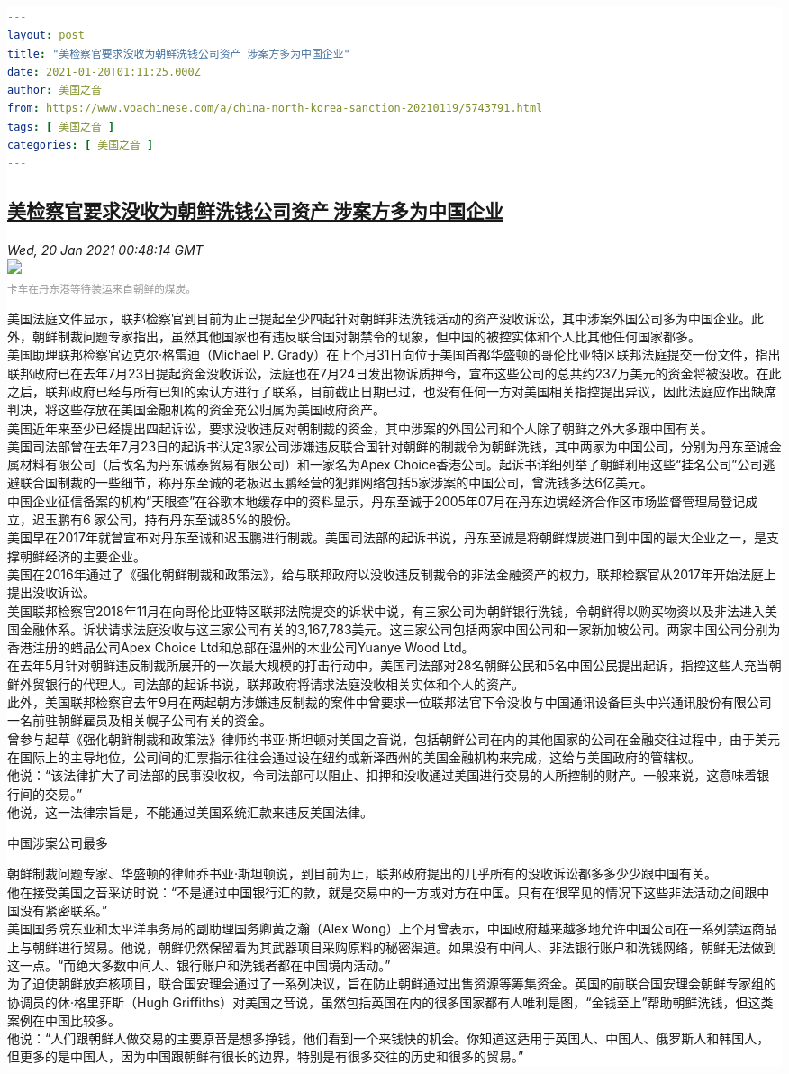 ```yaml
---
layout: post
title: "美检察官要求没收为朝鲜洗钱公司资产 涉案方多为中国企业"
date: 2021-01-20T01:11:25.000Z
author: 美国之音
from: https://www.voachinese.com/a/china-north-korea-sanction-20210119/5743791.html
tags: [ 美国之音 ]
categories: [ 美国之音 ]
---
```


[美检察官要求没收为朝鲜洗钱公司资产 涉案方多为中国企业](https://www.voachinese.com/a/china-north-korea-sanction-20210119/5743791.html)
------

<div>
<div><i>Wed, 20 Jan 2021 00:48:14 GMT</i></div><img src="https://images.weserv.nl?url=gdb.voanews.com/F29E87A9-3872-42E1-8C88-6AD7EF5BCBEA_r1_s_w900.jpg" width="100%"><div><small style="color: #999;">卡车在丹东港等待装运来自朝鲜的煤炭。</small></div><p>美国法庭文件显示，联邦检察官到目前为止已提起至少四起针对朝鲜非法洗钱活动的资产没收诉讼，其中涉案外国公司多为中国企业。此外，朝鲜制裁问题专家指出，虽然其他国家也有违反联合国对朝禁令的现象，但中国的被控实体和个人比其他任何国家都多。<br />美国助理联邦检察官迈克尔·格雷迪（Michael P. Grady）在上个月31日向位于美国首都华盛顿的哥伦比亚特区联邦法庭提交一份文件，指出联邦政府已在去年7月23日提起资金没收诉讼，法庭也在7月24日发出物诉质押令，宣布这些公司的总共约237万美元的资金将被没收。在此之后，联邦政府已经与所有已知的索认方进行了联系，目前截止日期已过，也没有任何一方对美国相关指控提出异议，因此法庭应作出缺席判决，将这些存放在美国金融机构的资金充公归属为美国政府资产。<br />美国近年来至少已经提出四起诉讼，要求没收违反对朝制裁的资金，其中涉案的外国公司和个人除了朝鲜之外大多跟中国有关。<br />美国司法部曾在去年7月23日的起诉书认定3家公司涉嫌违反联合国针对朝鲜的制裁令为朝鲜洗钱，其中两家为中国公司，分别为丹东至诚金属材料有限公司（后改名为丹东诚泰贸易有限公司）和一家名为Apex Choice香港公司。起诉书详细列举了朝鲜利用这些“挂名公司”公司逃避联合国制裁的一些细节，称丹东至诚的老板迟玉鹏经营的犯罪网络包括5家涉案的中国公司，曾洗钱多达6亿美元。<br />中国企业征信备案的机构“天眼查”在谷歌本地缓存中的资料显示，丹东至诚于2005年07月在丹东边境经济合作区市场监督管理局登记成立，迟玉鹏有6 家公司，持有丹东至诚85%的股份。<br />美国早在2017年就曾宣布对丹东至诚和迟玉鹏进行制裁。美国司法部的起诉书说，丹东至诚是将朝鲜煤炭进口到中国的最大企业之一，是支撑朝鲜经济的主要企业。<br />美国在2016年通过了《强化朝鲜制裁和政策法》，给与联邦政府以没收违反制裁令的非法金融资产的权力，联邦检察官从2017年开始法庭上提出没收诉讼。<br />美国联邦检察官2018年11月在向哥伦比亚特区联邦法院提交的诉状中说，有三家公司为朝鲜银行洗钱，令朝鲜得以购买物资以及非法进入美国金融体系。诉状请求法庭没收与这三家公司有关的3,167,783美元。这三家公司包括两家中国公司和一家新加坡公司。两家中国公司分别为香港注册的蜡品公司Apex Choice Ltd和总部在温州的木业公司Yuanye Wood Ltd。<br />在去年5月针对朝鲜违反制裁所展开的一次最大规模的打击行动中，美国司法部对28名朝鲜公民和5名中国公民提出起诉，指控这些人充当朝鲜外贸银行的代理人。司法部的起诉书说，联邦政府将请求法庭没收相关实体和个人的资产。<br />此外，美国联邦检察官去年9月在两起朝方涉嫌违反制裁的案件中曾要求一位联邦法官下令没收与中国通讯设备巨头中兴通讯股份有限公司一名前驻朝鲜雇员及相关幌子公司有关的资金。<br />曾参与起草《强化朝鲜制裁和政策法》律师约书亚·斯坦顿对美国之音说，包括朝鲜公司在内的其他国家的公司在金融交往过程中，由于美元在国际上的主导地位，公司间的汇票指示往往会通过设在纽约或新泽西州的美国金融机构来完成，这给与美国政府的管辖权。<br />他说：“该法律扩大了司法部的民事没收权，令司法部可以阻止、扣押和没收通过美国进行交易的人所控制的财产。一般来说，这意味着银行间的交易。”<br />他说，这一法律宗旨是，不能通过美国系统汇款来违反美国法律。</p><p>中国涉案公司最多</p><p>朝鲜制裁问题专家、华盛顿的律师乔书亚·斯坦顿说，到目前为止，联邦政府提出的几乎所有的没收诉讼都多多少少跟中国有关。<br />他在接受美国之音采访时说：“不是通过中国银行汇的款，就是交易中的一方或对方在中国。只有在很罕见的情况下这些非法活动之间跟中国没有紧密联系。”<br />美国国务院东亚和太平洋事务局的副助理国务卿黄之瀚（Alex Wong）上个月曾表示，中国政府越来越多地允许中国公司在一系列禁运商品上与朝鲜进行贸易。他说，朝鲜仍然保留着为其武器项目采购原料的秘密渠道。如果没有中间人、非法银行账户和洗钱网络，朝鲜无法做到这一点。“而绝大多数中间人、银行账户和洗钱者都在中国境内活动。”<br />为了迫使朝鲜放弃核项目，联合国安理会通过了一系列决议，旨在防止朝鲜通过出售资源等筹集资金。英国的前联合国安理会朝鲜专家组的协调员的休·格里菲斯（Hugh Griffiths）对美国之音说，虽然包括英国在内的很多国家都有人唯利是图，“金钱至上”帮助朝鲜洗钱，但这类案例在中国比较多。<br />他说：“人们跟朝鲜人做交易的主要原音是想多挣钱，他们看到一个来钱快的机会。你知道这适用于英国人、中国人、俄罗斯人和韩国人，但更多的是中国人，因为中国跟朝鲜有很长的边界，特别是有很多交往的历史和很多的贸易。”</p>
</div>
